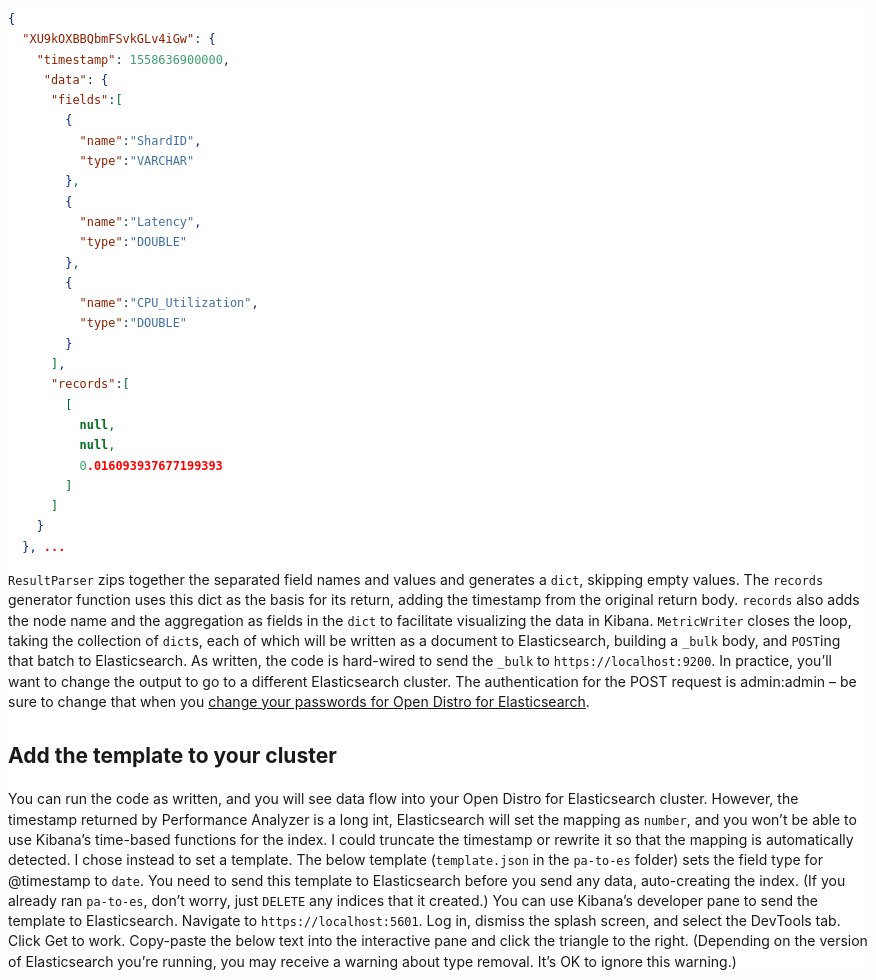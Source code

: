 ```json
{
  "XU9kOXBBQbmFSvkGLv4iGw": {
    "timestamp": 1558636900000,
     "data": {
      "fields":[
        {
          "name":"ShardID",
          "type":"VARCHAR"
        },
        {
          "name":"Latency",
          "type":"DOUBLE"
        },
        {
          "name":"CPU_Utilization",
          "type":"DOUBLE"
        }
      ],
      "records":[
        [
          null,
          null,
          0.016093937677199393
        ]
      ]
    }
  }, ...
```

`ResultParser` zips together the separated field names and values and generates a `dict`, skipping empty values. The `records` generator function uses this dict as the basis for its return, adding the timestamp from the original return body. `records` also adds the node name and the aggregation as fields in the `dict` to facilitate visualizing the data in Kibana.
`MetricWriter` closes the loop, taking the collection of `dict`s, each of which will be written as a document to Elasticsearch, building a `_bulk` body, and `POST`ing that batch to Elasticsearch. As written, the code is hard-wired to send the `_bulk` to `https://localhost:9200`. In practice, you’ll want to change the output to go to a different Elasticsearch cluster. The authentication for the POST request is admin:admin – be sure to change that when you [change your passwords for Open Distro for Elasticsearch](https://aws.amazon.com/blogs/opensource/change-passwords-open-distro-for-elasticsearch/).

## Add the template to your cluster

You can run the code as written, and you will see data flow into your Open Distro for Elasticsearch cluster. However, the timestamp returned by Performance Analyzer is a long int, Elasticsearch will set the mapping as `number`, and you won’t be able to use Kibana’s time-based functions for the index. I could truncate the timestamp or rewrite it so that the mapping is automatically detected. I chose instead to set a template.
The below template (`template.json` in the `pa-to-es` folder) sets the field type for @timestamp to `date`. You need to send this template to Elasticsearch before you send any data, auto-creating the index. (If you already ran `pa-to-es`, don’t worry, just `DELETE` any indices that it created.) You can use Kibana’s developer pane to send the template to Elasticsearch.
Navigate to `https://localhost:5601`. Log in, dismiss the splash screen, and select the DevTools tab. Click Get to work. Copy-paste the below text into the interactive pane and click the triangle to the right. (Depending on the version of Elasticsearch you’re running, you may receive a warning about type removal. It’s OK to ignore this warning.)
